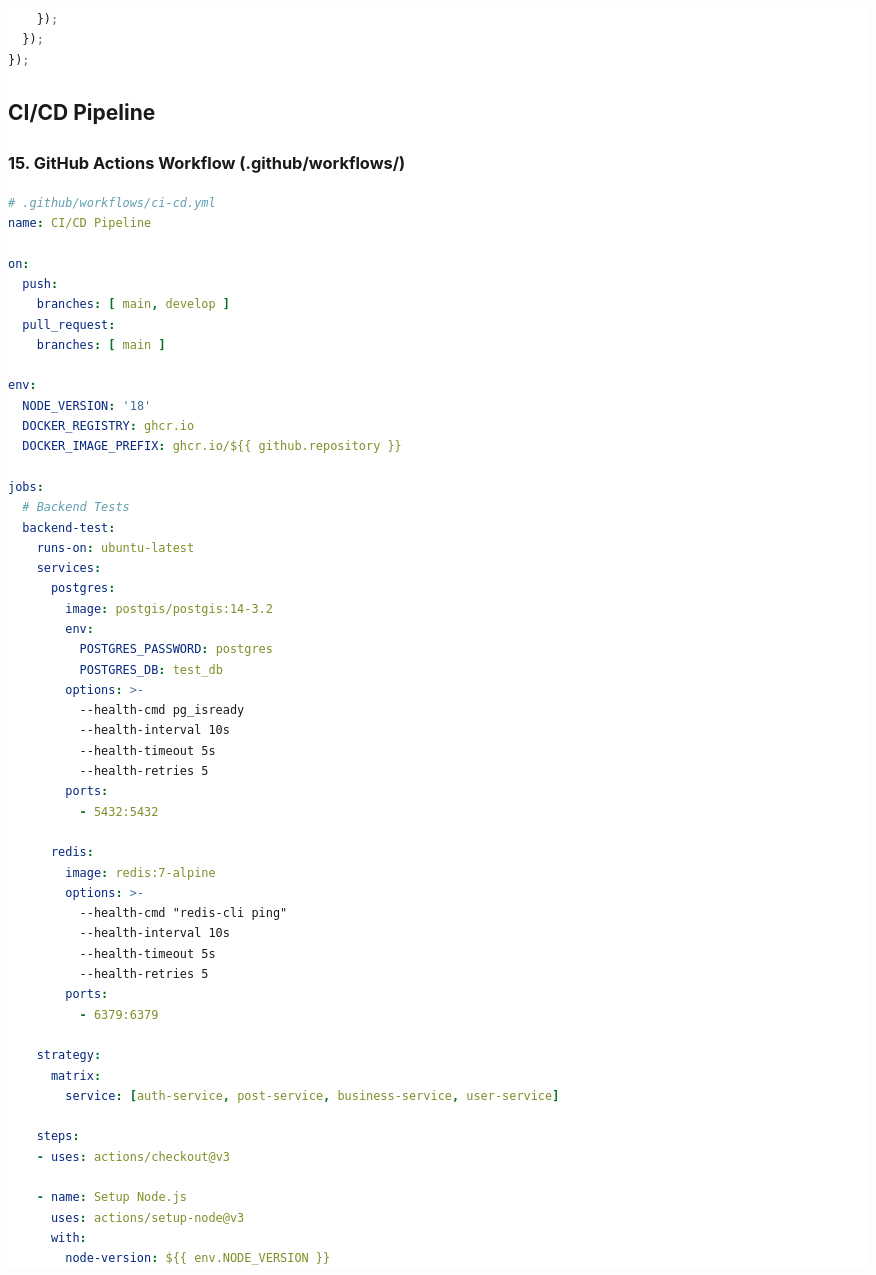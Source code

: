 ```typescript
    });
  });
});
```

## CI/CD Pipeline

### 15. GitHub Actions Workflow (.github/workflows/)

```yaml
# .github/workflows/ci-cd.yml
name: CI/CD Pipeline

on:
  push:
    branches: [ main, develop ]
  pull_request:
    branches: [ main ]

env:
  NODE_VERSION: '18'
  DOCKER_REGISTRY: ghcr.io
  DOCKER_IMAGE_PREFIX: ghcr.io/${{ github.repository }}

jobs:
  # Backend Tests
  backend-test:
    runs-on: ubuntu-latest
    services:
      postgres:
        image: postgis/postgis:14-3.2
        env:
          POSTGRES_PASSWORD: postgres
          POSTGRES_DB: test_db
        options: >-
          --health-cmd pg_isready
          --health-interval 10s
          --health-timeout 5s
          --health-retries 5
        ports:
          - 5432:5432
      
      redis:
        image: redis:7-alpine
        options: >-
          --health-cmd "redis-cli ping"
          --health-interval 10s
          --health-timeout 5s
          --health-retries 5
        ports:
          - 6379:6379

    strategy:
      matrix:
        service: [auth-service, post-service, business-service, user-service]

    steps:
    - uses: actions/checkout@v3
    
    - name: Setup Node.js
      uses: actions/setup-node@v3
      with:
        node-version: ${{ env.NODE_VERSION }}
```